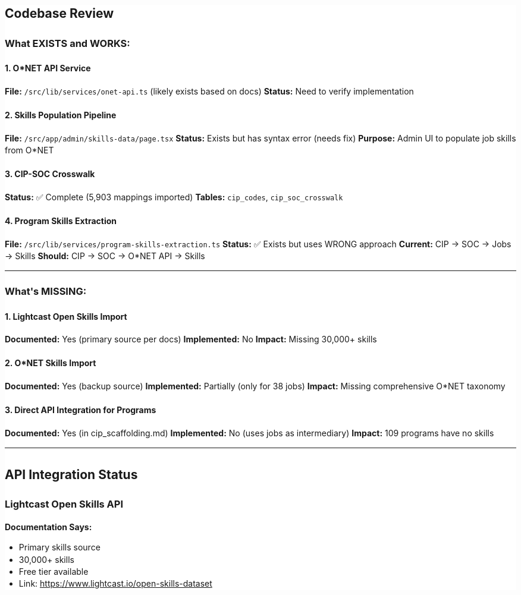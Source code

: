 
## Codebase Review

### What EXISTS and WORKS:

#### 1. O*NET API Service
**File:** `/src/lib/services/onet-api.ts` (likely exists based on docs)
**Status:** Need to verify implementation

#### 2. Skills Population Pipeline
**File:** `/src/app/admin/skills-data/page.tsx`
**Status:** Exists but has syntax error (needs fix)
**Purpose:** Admin UI to populate job skills from O*NET

#### 3. CIP-SOC Crosswalk
**Status:** ✅ Complete (5,903 mappings imported)
**Tables:** `cip_codes`, `cip_soc_crosswalk`

#### 4. Program Skills Extraction
**File:** `/src/lib/services/program-skills-extraction.ts`
**Status:** ✅ Exists but uses WRONG approach
**Current:** CIP → SOC → Jobs → Skills
**Should:** CIP → SOC → O*NET API → Skills

---

### What's MISSING:

#### 1. Lightcast Open Skills Import
**Documented:** Yes (primary source per docs)
**Implemented:** No
**Impact:** Missing 30,000+ skills

#### 2. O*NET Skills Import
**Documented:** Yes (backup source)
**Implemented:** Partially (only for 38 jobs)
**Impact:** Missing comprehensive O*NET taxonomy

#### 3. Direct API Integration for Programs
**Documented:** Yes (in cip_scaffolding.md)
**Implemented:** No (uses jobs as intermediary)
**Impact:** 109 programs have no skills

---

## API Integration Status

### Lightcast Open Skills API
**Documentation Says:**
- Primary skills source
- 30,000+ skills
- Free tier available
- Link: https://www.lightcast.io/open-skills-dataset
